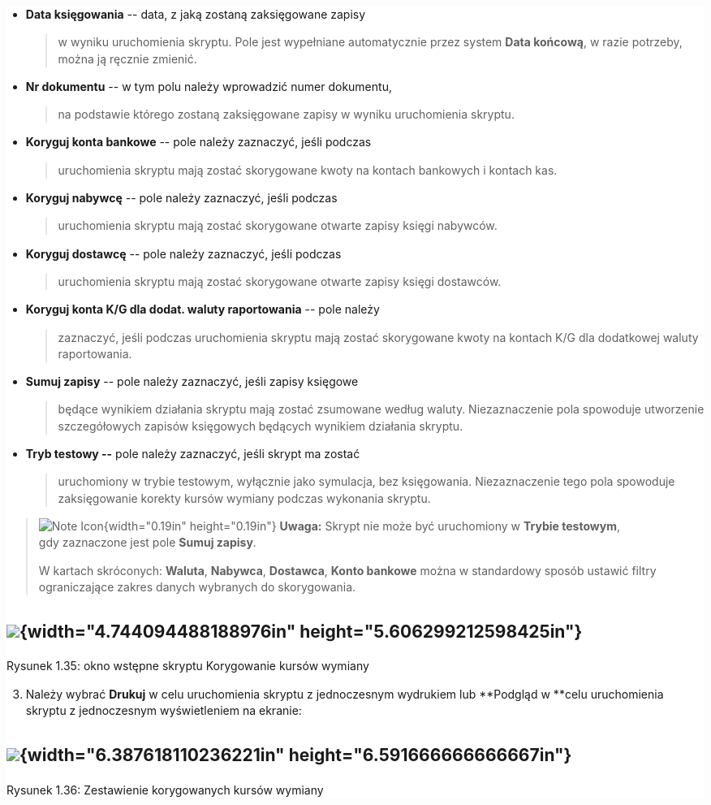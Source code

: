 -   **Data księgowania** -- data, z jaką zostaną zaksięgowane zapisy
    > w wyniku uruchomienia skryptu. Pole jest wypełniane automatycznie
    > przez system **Data końcową**, w razie potrzeby, można ją ręcznie
    > zmienić.

-   **Nr dokumentu** -- w tym polu należy wprowadzić numer dokumentu,
    > na podstawie którego zostaną zaksięgowane zapisy w wyniku
    > uruchomienia skryptu.

-   **Koryguj konta bankowe** -- pole należy zaznaczyć, jeśli podczas
    > uruchomienia skryptu mają zostać skorygowane kwoty na kontach
    > bankowych i kontach kas.

-   **Koryguj nabywcę** -- pole należy zaznaczyć, jeśli podczas
    > uruchomienia skryptu mają zostać skorygowane otwarte zapisy księgi
    > nabywców.

-   **Koryguj dostawcę** -- pole należy zaznaczyć, jeśli podczas
    > uruchomienia skryptu mają zostać skorygowane otwarte zapisy księgi
    > dostawców.

-   **Koryguj konta K/G dla dodat. waluty raportowania** -- pole należy
    > zaznaczyć, jeśli podczas uruchomienia skryptu mają zostać
    > skorygowane kwoty na kontach K/G dla dodatkowej waluty
    > raportowania.

-   **Sumuj zapisy** -- pole należy zaznaczyć, jeśli zapisy księgowe
    > będące wynikiem działania skryptu mają zostać zsumowane
    > według waluty. Niezaznaczenie pola spowoduje utworzenie
    > szczegółowych zapisów księgowych będących wynikiem działania
    > skryptu.

-   **Tryb testowy --** pole należy zaznaczyć, jeśli skrypt ma zostać
    > uruchomiony w trybie testowym, wyłącznie jako symulacja, bez
    > księgowania. Niezaznaczenie tego pola spowoduje zaksięgowanie
    > korekty kursów wymiany podczas wykonania skryptu.

> ![Note Icon](media/image3.wmf){width="0.19in" height="0.19in"}
> **Uwaga:** Skrypt nie może być uruchomiony w **Trybie testowym**,
> gdy zaznaczone jest pole **Sumuj zapisy**.
>
> W kartach skróconych: **Waluta**, **Nabywca**, **Dostawca**, **Konto
> bankowe** można w standardowy sposób ustawić filtry ograniczające
> zakres danych wybranych do skorygowania.

  ![](media/image36.png){width="4.744094488188976in" height="5.606299212598425in"}
  -----------------------------------------------------------------------------------
  Rysunek 1.35: okno wstępne skryptu Korygowanie kursów wymiany

3.  Należy wybrać **Drukuj** w celu uruchomienia skryptu z jednoczesnym
    wydrukiem lub **Podgląd w **celu uruchomienia skryptu z jednoczesnym
    wyświetleniem na ekranie:

  ![](media/image37.png){width="6.387618110236221in" height="6.591666666666667in"}
  -----------------------------------------------------------------------------------
  Rysunek 1.36: Zestawienie korygowanych kursów wymiany
